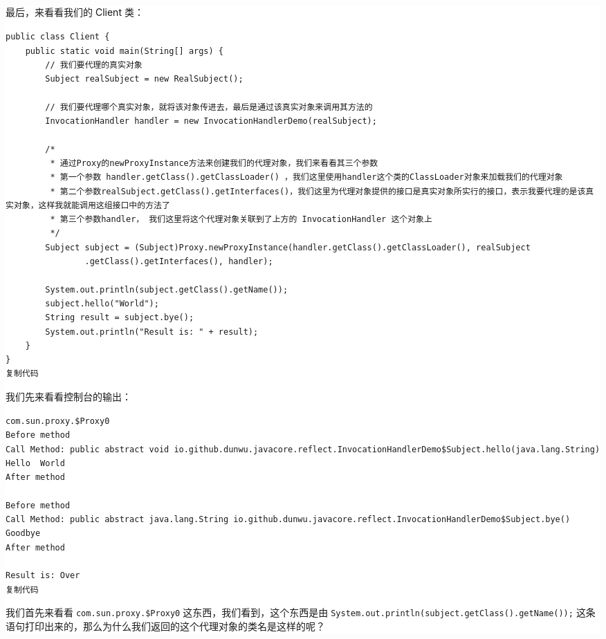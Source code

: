 最后，来看看我们的 Client 类：

```
public class Client {
    public static void main(String[] args) {
        // 我们要代理的真实对象
        Subject realSubject = new RealSubject();

        // 我们要代理哪个真实对象，就将该对象传进去，最后是通过该真实对象来调用其方法的
        InvocationHandler handler = new InvocationHandlerDemo(realSubject);

        /*
         * 通过Proxy的newProxyInstance方法来创建我们的代理对象，我们来看看其三个参数
         * 第一个参数 handler.getClass().getClassLoader() ，我们这里使用handler这个类的ClassLoader对象来加载我们的代理对象
         * 第二个参数realSubject.getClass().getInterfaces()，我们这里为代理对象提供的接口是真实对象所实行的接口，表示我要代理的是该真实对象，这样我就能调用这组接口中的方法了
         * 第三个参数handler， 我们这里将这个代理对象关联到了上方的 InvocationHandler 这个对象上
         */
        Subject subject = (Subject)Proxy.newProxyInstance(handler.getClass().getClassLoader(), realSubject
                .getClass().getInterfaces(), handler);

        System.out.println(subject.getClass().getName());
        subject.hello("World");
        String result = subject.bye();
        System.out.println("Result is: " + result);
    }
}
复制代码
```

我们先来看看控制台的输出：

```
com.sun.proxy.$Proxy0
Before method
Call Method: public abstract void io.github.dunwu.javacore.reflect.InvocationHandlerDemo$Subject.hello(java.lang.String)
Hello  World
After method

Before method
Call Method: public abstract java.lang.String io.github.dunwu.javacore.reflect.InvocationHandlerDemo$Subject.bye()
Goodbye
After method

Result is: Over
复制代码
```

我们首先来看看 `com.sun.proxy.$Proxy0` 这东西，我们看到，这个东西是由 `System.out.println(subject.getClass().getName());` 这条语句打印出来的，那么为什么我们返回的这个代理对象的类名是这样的呢？
